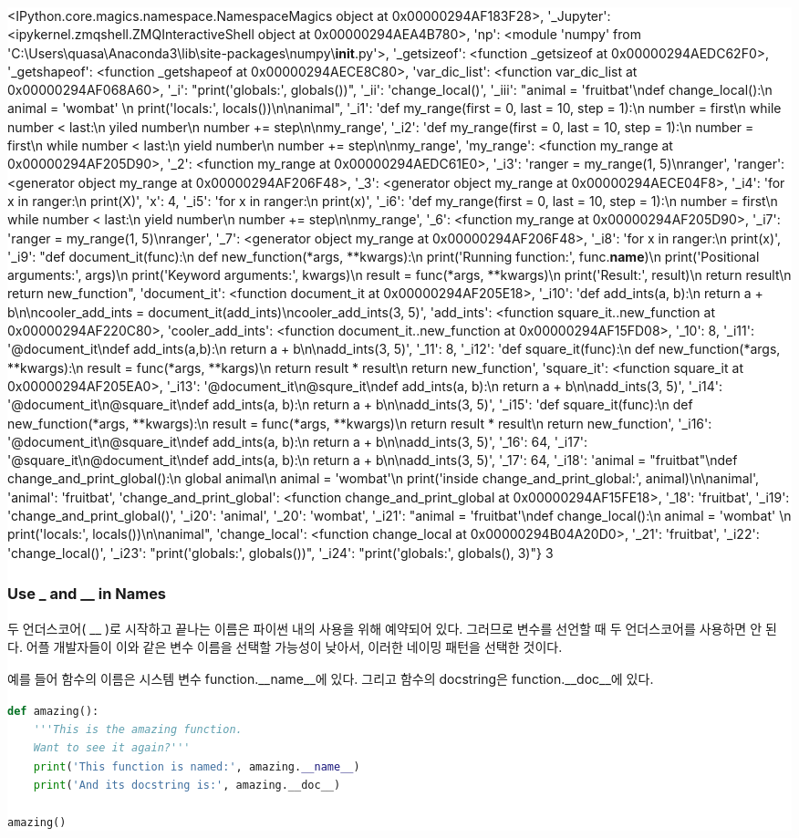 <IPython.core.magics.namespace.NamespaceMagics object at 0x00000294AF183F28>, '_Jupyter': <ipykernel.zmqshell.ZMQInteractiveShell object at 0x00000294AEA4B780>, 'np': <module 'numpy' from 'C:\\Users\\quasa\\Anaconda3\\lib\\site-packages\\numpy\\__init__.py'>, '_getsizeof': <function _getsizeof at 0x00000294AEDC62F0>, '_getshapeof': <function _getshapeof at 0x00000294AECE8C80>, 'var_dic_list': <function var_dic_list at 0x00000294AF068A60>, '_i': "print('globals:', globals())", '_ii': 'change_local()', '_iii': "animal = 'fruitbat'\ndef change_local():\n    animal = 'wombat' \n    print('locals:', locals())\n\nanimal", '_i1': 'def my_range(first = 0, last = 10, step = 1):\n    number = first\n    while number < last:\n        yiled number\n        number += step\n\nmy_range', '_i2': 'def my_range(first = 0, last = 10, step = 1):\n    number = first\n    while number < last:\n        yield number\n        number += step\n\nmy_range', 'my_range': <function my_range at 0x00000294AF205D90>, '_2': <function my_range at 0x00000294AEDC61E0>, '_i3': 'ranger = my_range(1, 5)\nranger', 'ranger': <generator object my_range at 0x00000294AF206F48>, '_3': <generator object my_range at 0x00000294AECE04F8>, '_i4': 'for x in ranger:\n    print(X)', 'x': 4, '_i5': 'for x in ranger:\n    print(x)', '_i6': 'def my_range(first = 0, last = 10, step = 1):\n    number = first\n    while number < last:\n        yield number\n        number += step\n\nmy_range', '_6': <function my_range at 0x00000294AF205D90>, '_i7': 'ranger = my_range(1, 5)\nranger', '_7': <generator object my_range at 0x00000294AF206F48>, '_i8': 'for x in ranger:\n    print(x)', '_i9': "def document_it(func):\n    def new_function(*args, **kwargs):\n        print('Running function:', func.__name__)\n        print('Positional arguments:', args)\n        print('Keyword arguments:', kwargs)\n        result = func(*args, **kwargs)\n        print('Result:', result)\n        return result\n    return new_function", 'document_it': <function document_it at 0x00000294AF205E18>, '_i10': 'def add_ints(a, b):\n    return a + b\n\ncooler_add_ints = document_it(add_ints)\ncooler_add_ints(3, 5)', 'add_ints': <function square_it.<locals>.new_function at 0x00000294AF220C80>, 'cooler_add_ints': <function document_it.<locals>.new_function at 0x00000294AF15FD08>, '_10': 8, '_i11': '@document_it\ndef add_ints(a,b):\n    return a + b\n\nadd_ints(3, 5)', '_11': 8, '_i12': 'def square_it(func):\n    def new_function(*args, **kwargs):\n        result = func(*args, **kargs)\n        return result * result\n    return new_function', 'square_it': <function square_it at 0x00000294AF205EA0>, '_i13': '@document_it\n@squre_it\ndef add_ints(a, b):\n    return a + b\n\nadd_ints(3, 5)', '_i14': '@document_it\n@square_it\ndef add_ints(a, b):\n    return a + b\n\nadd_ints(3, 5)', '_i15': 'def square_it(func):\n    def new_function(*args, **kwargs):\n        result = func(*args, **kwargs)\n        return result * result\n    return new_function', '_i16': '@document_it\n@square_it\ndef add_ints(a, b):\n    return a + b\n\nadd_ints(3, 5)', '_16': 64, '_i17': '@square_it\n@document_it\ndef add_ints(a, b):\n    return a + b\n\nadd_ints(3, 5)', '_17': 64, '_i18': 'animal = "fruitbat"\ndef change_and_print_global():\n    global animal\n    animal = \'wombat\'\n    print(\'inside change_and_print_global:\', animal)\n\nanimal', 'animal': 'fruitbat', 'change_and_print_global': <function change_and_print_global at 0x00000294AF15FE18>, '_18': 'fruitbat', '_i19': 'change_and_print_global()', '_i20': 'animal', '_20': 'wombat', '_i21': "animal = 'fruitbat'\ndef change_local():\n    animal = 'wombat' \n    print('locals:', locals())\n\nanimal", 'change_local': <function change_local at 0x00000294B04A20D0>, '_21': 'fruitbat', '_i22': 'change_local()', '_i23': "print('globals:', globals())", '_i24': "print('globals:', globals(), 3)"} 3
    

### Use _ and __ in Names

두 언더스코어( __ )로 시작하고 끝나는 이름은 파이썬 내의 사용을 위해 예약되어 있다. 그러므로 변수를 선언할 때 두 언더스코어를 사용하면 안 된다. 어플 개발자들이 이와 같은 변수 이름을 선택할 가능성이 낮아서, 이러한 네이밍 패턴을 선택한 것이다.

예를 들어 함수의 이름은 시스템 변수 function.\_\_name\_\_에 있다. 그리고 함수의 docstring은 function.\_\_doc\_\_에 있다.


```python
def amazing():
    '''This is the amazing function.
    Want to see it again?'''
    print('This function is named:', amazing.__name__)
    print('And its docstring is:', amazing.__doc__)
    
amazing()
```
